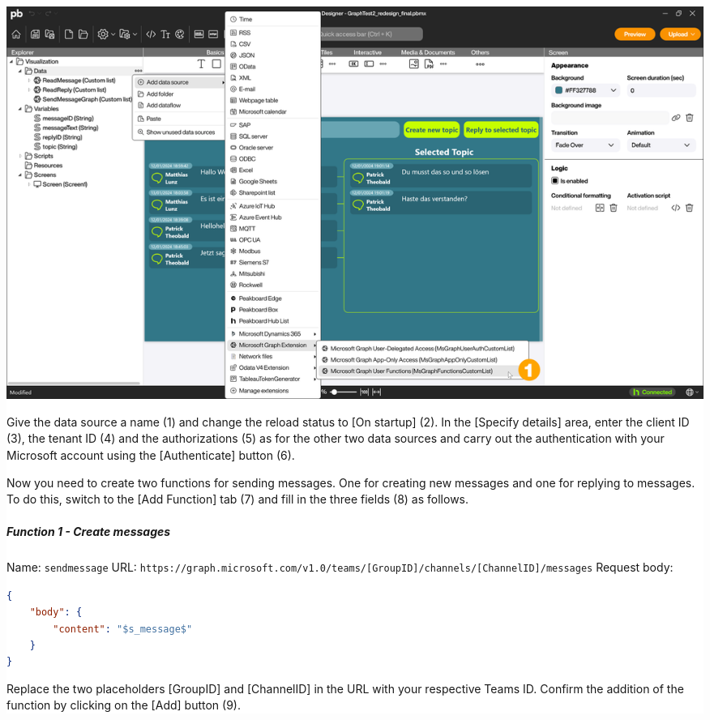 ![MS Graph User Functions](/assets/images/data-sources/extension/msgraph/en_teams-12.png)

Give the data source a name (1) and change the reload status to [On startup] (2).
In the [Specify details] area, enter the client ID (3), the tenant ID (4) and the authorizations (5) as for the other two data sources and carry out the authentication with your Microsoft account using the [Authenticate] button (6).

Now you need to create two functions for sending messages. One for creating new messages and one for replying to messages. To do this, switch to the [Add Function] tab (7) and fill in the three fields (8) as follows.

##### Function 1 - Create messages

Name:
`sendmessage`
URL:
`https://graph.microsoft.com/v1.0/teams/[GroupID]/channels/[ChannelID]/messages`
Request body:

```JSON
{
    "body": {
        "content": "$s_message$"
    }
}
```

Replace the two placeholders [GroupID] and [ChannelID] in the URL with your respective Teams ID.
Confirm the addition of the function by clicking on the [Add] button (9).
